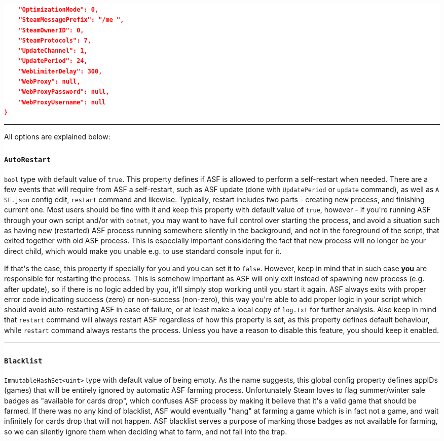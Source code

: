 ```json
    "OptimizationMode": 0,
    "SteamMessagePrefix": "/me ",
    "SteamOwnerID": 0,
    "SteamProtocols": 7,
    "UpdateChannel": 1,
    "UpdatePeriod": 24,
    "WebLimiterDelay": 300,
    "WebProxy": null,
    "WebProxyPassword": null,
    "WebProxyUsername": null
}
```

---

All options are explained below:

### `AutoRestart`

`bool` type with default value of `true`. This property defines if ASF is allowed to perform a self-restart when needed. There are a few events that will require from ASF a self-restart, such as ASF update (done with `UpdatePeriod` or `update` command), as well as `ASF.json` config edit, `restart` command and likewise. Typically, restart includes two parts - creating new process, and finishing current one. Most users should be fine with it and keep this property with default value of `true`, however - if you're running ASF through your own script and/or with `dotnet`, you may want to have full control over starting the process, and avoid a situation such as having new (restarted) ASF process running somewhere silently in the background, and not in the foreground of the script, that exited together with old ASF process. This is especially important considering the fact that new process will no longer be your direct child, which would make you unable e.g. to use standard console input for it.

If that's the case, this property if specially for you and you can set it to `false`. However, keep in mind that in such case **you** are responsible for restarting the process. This is somehow important as ASF will only exit instead of spawning new process (e.g. after update), so if there is no logic added by you, it'll simply stop working until you start it again. ASF always exits with proper error code indicating success (zero) or non-success (non-zero), this way you're able to add proper logic in your script which should avoid auto-restarting ASF in case of failure, or at least make a local copy of `log.txt` for further analysis. Also keep in mind that `restart` command will always restart ASF regardless of how this property is set, as this property defines default behaviour, while `restart` command always restarts the process. Unless you have a reason to disable this feature, you should keep it enabled.

---

### `Blacklist`

`ImmutableHashSet<uint>` type with default value of being empty. As the name suggests, this global config property defines appIDs (games) that will be entirely ignored by automatic ASF farming process. Unfortunately Steam loves to flag summer/winter sale badges as "available for cards drop", which confuses ASF process by making it believe that it's a valid game that should be farmed. If there was no any kind of blacklist, ASF would eventually "hang" at farming a game which is in fact not a game, and wait infinitely for cards drop that will not happen. ASF blacklist serves a purpose of marking those badges as not available for farming, so we can silently ignore them when deciding what to farm, and not fall into the trap.
